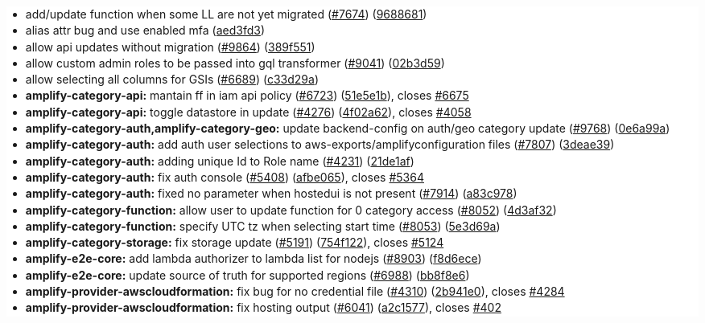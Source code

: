- add/update function when some LL are not yet migrated ([#7674](https://github.com/aws-amplify/amplify-category-api/issues/7674)) ([9688681](https://github.com/aws-amplify/amplify-category-api/commit/968868103744edcfbed6b082b3d9a92867180f73))
- alias attr bug and use enabled mfa ([aed3fd3](https://github.com/aws-amplify/amplify-category-api/commit/aed3fd3cd692434500e41c478eb59d44c2b6ea37))
- allow api updates without migration ([#9864](https://github.com/aws-amplify/amplify-category-api/issues/9864)) ([389f551](https://github.com/aws-amplify/amplify-category-api/commit/389f551ea800afc9563b6e546f3ea0073bc13c68))
- allow custom admin roles to be passed into gql transformer ([#9041](https://github.com/aws-amplify/amplify-category-api/issues/9041)) ([02b3d59](https://github.com/aws-amplify/amplify-category-api/commit/02b3d59c013889a0c77c99d751896c4e1265d8f4))
- allow selecting all columns for GSIs ([#6689](https://github.com/aws-amplify/amplify-category-api/issues/6689)) ([c33d29a](https://github.com/aws-amplify/amplify-category-api/commit/c33d29a0398449379e49f023d068504c47872667))
- **amplify-category-api:** mantain ff in iam api policy ([#6723](https://github.com/aws-amplify/amplify-category-api/issues/6723)) ([51e5e1b](https://github.com/aws-amplify/amplify-category-api/commit/51e5e1b53514a05788dd824a48991c0db0b9705d)), closes [#6675](https://github.com/aws-amplify/amplify-category-api/issues/6675)
- **amplify-category-api:** toggle datastore in update ([#4276](https://github.com/aws-amplify/amplify-category-api/issues/4276)) ([4f02a62](https://github.com/aws-amplify/amplify-category-api/commit/4f02a62f5c8929cabe914e2e38fb28dc535d2d61)), closes [#4058](https://github.com/aws-amplify/amplify-category-api/issues/4058)
- **amplify-category-auth,amplify-category-geo:** update backend-config on auth/geo category update ([#9768](https://github.com/aws-amplify/amplify-category-api/issues/9768)) ([0e6a99a](https://github.com/aws-amplify/amplify-category-api/commit/0e6a99a9dfd7b40004cc8ad6f46cdc1c76158873))
- **amplify-category-auth:** add auth user selections to aws-exports/amplifyconfiguration files ([#7807](https://github.com/aws-amplify/amplify-category-api/issues/7807)) ([3deae39](https://github.com/aws-amplify/amplify-category-api/commit/3deae3969740562c8fe1a82d2659e0efffccb49d))
- **amplify-category-auth:** adding unique Id to Role name ([#4231](https://github.com/aws-amplify/amplify-category-api/issues/4231)) ([21de1af](https://github.com/aws-amplify/amplify-category-api/commit/21de1affd89142598a1f8022c387b3c04994b1e0))
- **amplify-category-auth:** fix auth console ([#5408](https://github.com/aws-amplify/amplify-category-api/issues/5408)) ([afbe065](https://github.com/aws-amplify/amplify-category-api/commit/afbe065757ce488c1769848d0db3d03465a9b6c9)), closes [#5364](https://github.com/aws-amplify/amplify-category-api/issues/5364)
- **amplify-category-auth:** fixed no parameter when hostedui is not present ([#7914](https://github.com/aws-amplify/amplify-category-api/issues/7914)) ([a83c978](https://github.com/aws-amplify/amplify-category-api/commit/a83c978bb18c6fc1980343523c7ee560079cefe5))
- **amplify-category-function:** allow user to update function for 0 category access ([#8052](https://github.com/aws-amplify/amplify-category-api/issues/8052)) ([4d3af32](https://github.com/aws-amplify/amplify-category-api/commit/4d3af3265d0c334ed5b46dca55f75b1c2aac2da1))
- **amplify-category-function:** specify UTC tz when selecting start time ([#8053](https://github.com/aws-amplify/amplify-category-api/issues/8053)) ([5e3d69a](https://github.com/aws-amplify/amplify-category-api/commit/5e3d69aef42d02b661a7ffe878f40de8a3881d5a))
- **amplify-category-storage:** fix storage update ([#5191](https://github.com/aws-amplify/amplify-category-api/issues/5191)) ([754f122](https://github.com/aws-amplify/amplify-category-api/commit/754f12201c07132ff6c9e7ef88f4c567cdc6302d)), closes [#5124](https://github.com/aws-amplify/amplify-category-api/issues/5124)
- **amplify-e2e-core:** add lambda authorizer to lambda list for nodejs ([#8903](https://github.com/aws-amplify/amplify-category-api/issues/8903)) ([f8d6ece](https://github.com/aws-amplify/amplify-category-api/commit/f8d6ece2dd3477b7cf973d64ac31a2f650729d5b))
- **amplify-e2e-core:** update source of truth for supported regions ([#6988](https://github.com/aws-amplify/amplify-category-api/issues/6988)) ([bb8f8e6](https://github.com/aws-amplify/amplify-category-api/commit/bb8f8e6c03baa99748d1b594fea4d18a947cac5c))
- **amplify-provider-awscloudformation:** fix bug for no credential file ([#4310](https://github.com/aws-amplify/amplify-category-api/issues/4310)) ([2b941e0](https://github.com/aws-amplify/amplify-category-api/commit/2b941e03e24a9589a332d3aa6b2897626a17ca1d)), closes [#4284](https://github.com/aws-amplify/amplify-category-api/issues/4284)
- **amplify-provider-awscloudformation:** fix hosting output ([#6041](https://github.com/aws-amplify/amplify-category-api/issues/6041)) ([a2c1577](https://github.com/aws-amplify/amplify-category-api/commit/a2c15774762c0f07b44ca9c91c57ef4eb3752f2b)), closes [#402](https://github.com/aws-amplify/amplify-category-api/issues/402)
